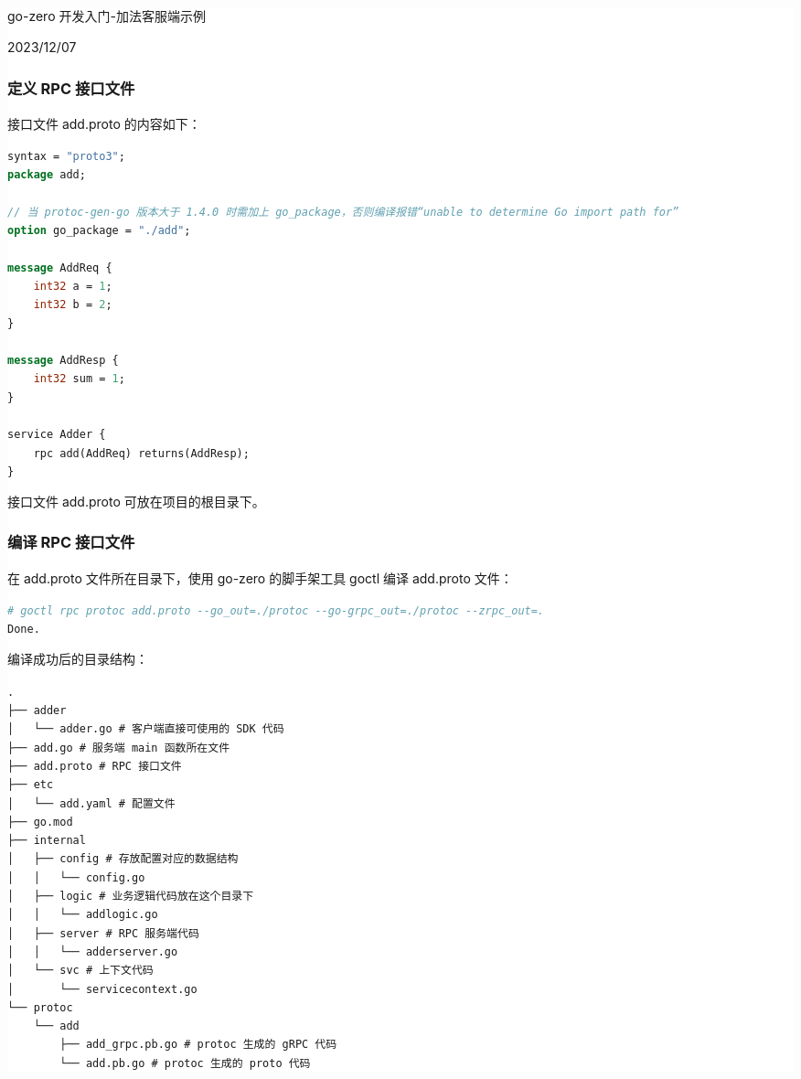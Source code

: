 go-zero 开发入门-加法客服端示例

2023/12/07

### 定义 RPC 接口文件

接口文件 add.proto 的内容如下：

```proto
syntax = "proto3";
package add;

// 当 protoc-gen-go 版本大于 1.4.0 时需加上 go_package，否则编译报错“unable to determine Go import path for”
option go_package = "./add";

message AddReq {
    int32 a = 1;
    int32 b = 2;
}

message AddResp {
    int32 sum = 1;
}

service Adder {
    rpc add(AddReq) returns(AddResp);
}
```

接口文件 add.proto 可放在项目的根目录下。

### 编译 RPC 接口文件

在 add.proto 文件所在目录下，使用 go-zero 的脚手架工具 goctl 编译 add.proto 文件：

```sh
# goctl rpc protoc add.proto --go_out=./protoc --go-grpc_out=./protoc --zrpc_out=.
Done.
```

编译成功后的目录结构：

```
.
├── adder
│   └── adder.go # 客户端直接可使用的 SDK 代码
├── add.go # 服务端 main 函数所在文件
├── add.proto # RPC 接口文件
├── etc
│   └── add.yaml # 配置文件
├── go.mod
├── internal
│   ├── config # 存放配置对应的数据结构
│   │   └── config.go
│   ├── logic # 业务逻辑代码放在这个目录下
│   │   └── addlogic.go
│   ├── server # RPC 服务端代码
│   │   └── adderserver.go
│   └── svc # 上下文代码
│       └── servicecontext.go
└── protoc
    └── add
        ├── add_grpc.pb.go # protoc 生成的 gRPC 代码
        └── add.pb.go # protoc 生成的 proto 代码
```
